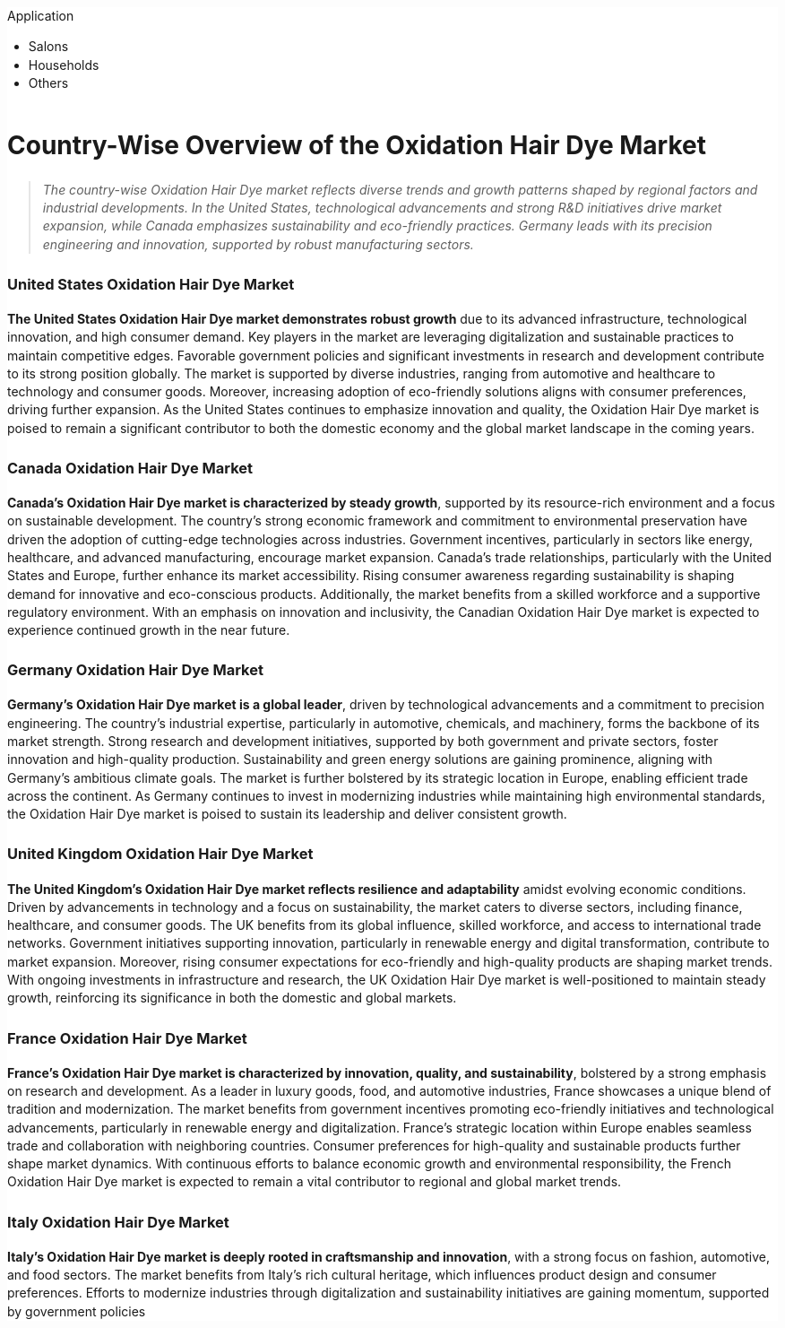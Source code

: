 Application</h3><ul><li>Salons</li><li>Households</li><li>Others</li></ul><h1><span class="">Country-Wise Overview of the Oxidation Hair Dye Market<br /></span></h1><blockquote><p><em><span class="">The country-wise Oxidation Hair Dye market reflects diverse trends and growth patterns shaped by regional factors and industrial developments. In the United States, technological advancements and strong R&amp;D initiatives drive market expansion, while Canada emphasizes sustainability and eco-friendly practices. Germany leads with its precision engineering and innovation, supported by robust manufacturing sectors.</span></em></p></blockquote><h3><strong>United States Oxidation Hair Dye Market</strong></h3><p><strong>The United States Oxidation Hair Dye market demonstrates robust growth</strong> due to its advanced infrastructure, technological innovation, and high consumer demand. Key players in the market are leveraging digitalization and sustainable practices to maintain competitive edges. Favorable government policies and significant investments in research and development contribute to its strong position globally. The market is supported by diverse industries, ranging from automotive and healthcare to technology and consumer goods. Moreover, increasing adoption of eco-friendly solutions aligns with consumer preferences, driving further expansion. As the United States continues to emphasize innovation and quality, the Oxidation Hair Dye market is poised to remain a significant contributor to both the domestic economy and the global market landscape in the coming years.</p><h3><strong>Canada Oxidation Hair Dye Market</strong></h3><p><strong>Canada&rsquo;s Oxidation Hair Dye market is characterized by steady growth</strong>, supported by its resource-rich environment and a focus on sustainable development. The country&rsquo;s strong economic framework and commitment to environmental preservation have driven the adoption of cutting-edge technologies across industries. Government incentives, particularly in sectors like energy, healthcare, and advanced manufacturing, encourage market expansion. Canada&rsquo;s trade relationships, particularly with the United States and Europe, further enhance its market accessibility. Rising consumer awareness regarding sustainability is shaping demand for innovative and eco-conscious products. Additionally, the market benefits from a skilled workforce and a supportive regulatory environment. With an emphasis on innovation and inclusivity, the Canadian Oxidation Hair Dye market is expected to experience continued growth in the near future.</p><h3><strong>Germany Oxidation Hair Dye Market</strong></h3><p><strong>Germany&rsquo;s Oxidation Hair Dye market is a global leader</strong>, driven by technological advancements and a commitment to precision engineering. The country&rsquo;s industrial expertise, particularly in automotive, chemicals, and machinery, forms the backbone of its market strength. Strong research and development initiatives, supported by both government and private sectors, foster innovation and high-quality production. Sustainability and green energy solutions are gaining prominence, aligning with Germany&rsquo;s ambitious climate goals. The market is further bolstered by its strategic location in Europe, enabling efficient trade across the continent. As Germany continues to invest in modernizing industries while maintaining high environmental standards, the Oxidation Hair Dye market is poised to sustain its leadership and deliver consistent growth.</p><h3><strong>United Kingdom Oxidation Hair Dye Market</strong></h3><p><strong>The United Kingdom&rsquo;s Oxidation Hair Dye market reflects resilience and adaptability</strong> amidst evolving economic conditions. Driven by advancements in technology and a focus on sustainability, the market caters to diverse sectors, including finance, healthcare, and consumer goods. The UK benefits from its global influence, skilled workforce, and access to international trade networks. Government initiatives supporting innovation, particularly in renewable energy and digital transformation, contribute to market expansion. Moreover, rising consumer expectations for eco-friendly and high-quality products are shaping market trends. With ongoing investments in infrastructure and research, the UK Oxidation Hair Dye market is well-positioned to maintain steady growth, reinforcing its significance in both the domestic and global markets.</p><h3><strong>France Oxidation Hair Dye Market</strong></h3><p><strong>France&rsquo;s Oxidation Hair Dye market is characterized by innovation, quality, and sustainability</strong>, bolstered by a strong emphasis on research and development. As a leader in luxury goods, food, and automotive industries, France showcases a unique blend of tradition and modernization. The market benefits from government incentives promoting eco-friendly initiatives and technological advancements, particularly in renewable energy and digitalization. France&rsquo;s strategic location within Europe enables seamless trade and collaboration with neighboring countries. Consumer preferences for high-quality and sustainable products further shape market dynamics. With continuous efforts to balance economic growth and environmental responsibility, the French Oxidation Hair Dye market is expected to remain a vital contributor to regional and global market trends.</p><h3><strong>Italy Oxidation Hair Dye Market</strong></h3><p><strong>Italy&rsquo;s Oxidation Hair Dye market is deeply rooted in craftsmanship and innovation</strong>, with a strong focus on fashion, automotive, and food sectors. The market benefits from Italy&rsquo;s rich cultural heritage, which influences product design and consumer preferences. Efforts to modernize industries through digitalization and sustainability initiatives are gaining momentum, supported by government policies